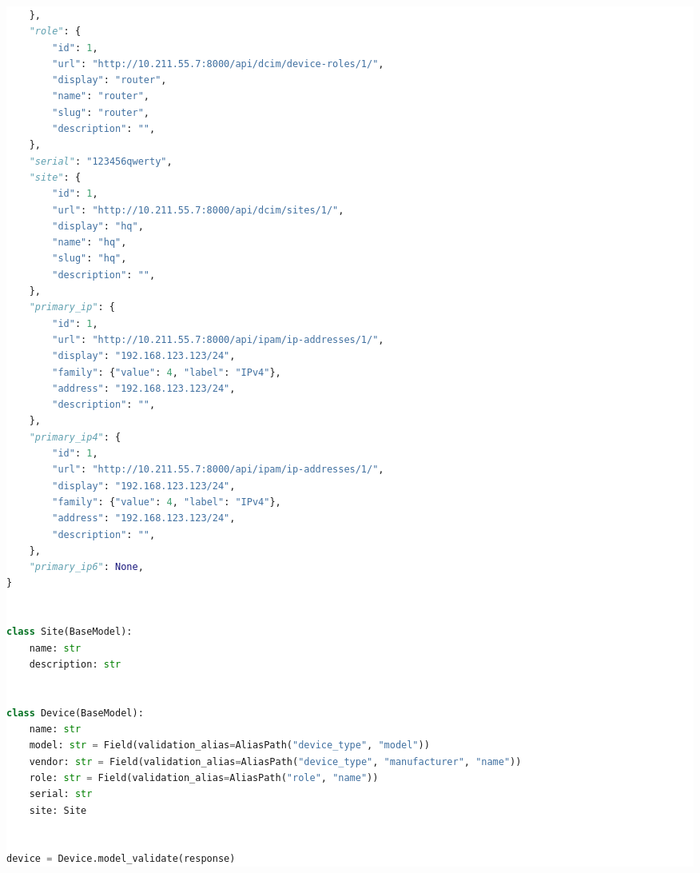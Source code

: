 ```python
    },
    "role": {
        "id": 1,
        "url": "http://10.211.55.7:8000/api/dcim/device-roles/1/",
        "display": "router",
        "name": "router",
        "slug": "router",
        "description": "",
    },
    "serial": "123456qwerty",
    "site": {
        "id": 1,
        "url": "http://10.211.55.7:8000/api/dcim/sites/1/",
        "display": "hq",
        "name": "hq",
        "slug": "hq",
        "description": "",
    },
    "primary_ip": {
        "id": 1,
        "url": "http://10.211.55.7:8000/api/ipam/ip-addresses/1/",
        "display": "192.168.123.123/24",
        "family": {"value": 4, "label": "IPv4"},
        "address": "192.168.123.123/24",
        "description": "",
    },
    "primary_ip4": {
        "id": 1,
        "url": "http://10.211.55.7:8000/api/ipam/ip-addresses/1/",
        "display": "192.168.123.123/24",
        "family": {"value": 4, "label": "IPv4"},
        "address": "192.168.123.123/24",
        "description": "",
    },
    "primary_ip6": None,
}


class Site(BaseModel):
    name: str
    description: str


class Device(BaseModel):
    name: str
    model: str = Field(validation_alias=AliasPath("device_type", "model"))
    vendor: str = Field(validation_alias=AliasPath("device_type", "manufacturer", "name"))
    role: str = Field(validation_alias=AliasPath("role", "name"))
    serial: str
    site: Site


device = Device.model_validate(response)
```
